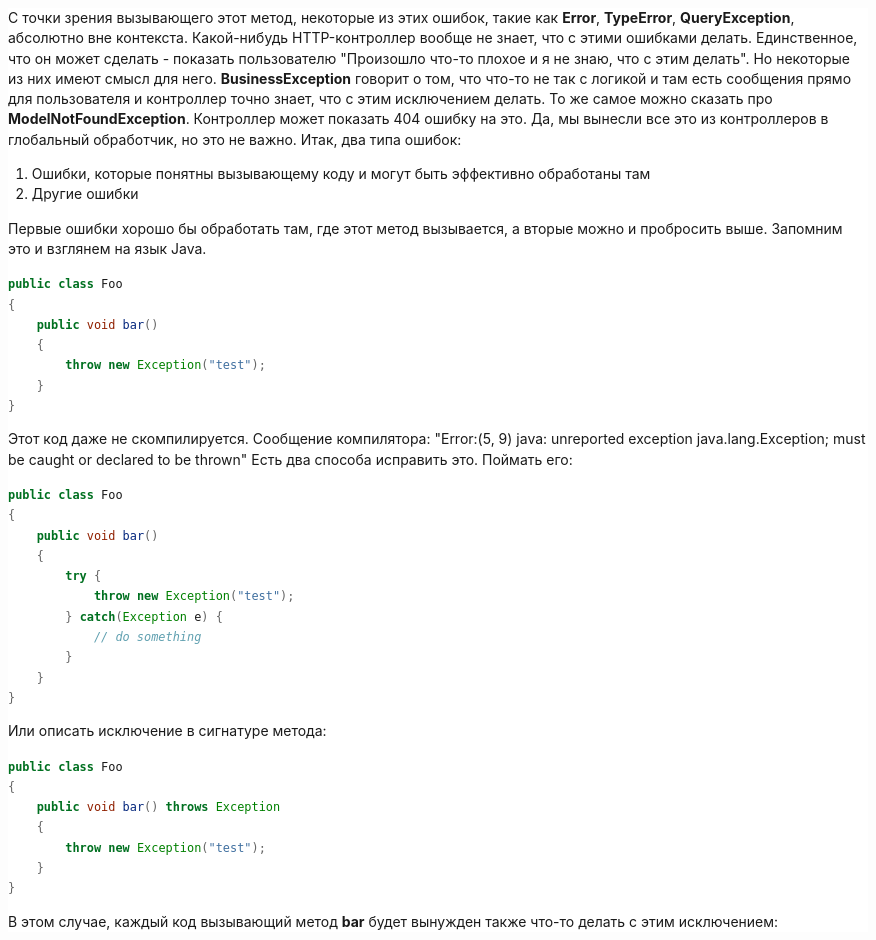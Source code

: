 С точки зрения вызывающего этот метод, некоторые из этих ошибок, такие как **Error**, **TypeError**, **QueryException**, абсолютно вне контекста.
Какой-нибудь HTTP-контроллер вообще не знает, что с этими ошибками делать.
Единственное, что он может сделать - показать пользователю "Произошло что-то плохое и я не знаю, что с этим делать".
Но некоторые из них имеют смысл для него.
**BusinessException** говорит о том, что что-то не так с логикой и там есть сообщения прямо для пользователя и контроллер точно знает, что с этим исключением делать.
То же самое можно сказать про **ModelNotFoundException**. Контроллер может показать 404 ошибку на это.
Да, мы вынесли все это из контроллеров в глобальный обработчик, но это не важно.
Итак, два типа ошибок: 

1. Ошибки, которые понятны вызывающему коду и могут быть эффективно обработаны там
2. Другие ошибки

Первые ошибки хорошо бы обработать там, где этот метод вызывается, а вторые можно и пробросить выше.
Запомним это и взглянем на язык Java.

```java
public class Foo
{
    public void bar()
    {
        throw new Exception("test");
    }
}
```
Этот код даже не скомпилируется.
Сообщение компилятора: "Error:(5, 9) java: unreported exception java.lang.Exception; must be caught or declared to be thrown"
Есть два способа исправить это. Поймать его:

```java
public class Foo
{
    public void bar()
    {
        try {
            throw new Exception("test");
        } catch(Exception e) {
            // do something
        }
    }
}
```
Или описать исключение в сигнатуре метода:

```java
public class Foo
{
    public void bar() throws Exception
    {
        throw new Exception("test");
    }
}
```
В этом случае, каждый код вызывающий метод **bar** будет вынужден также что-то делать с этим исключением:
